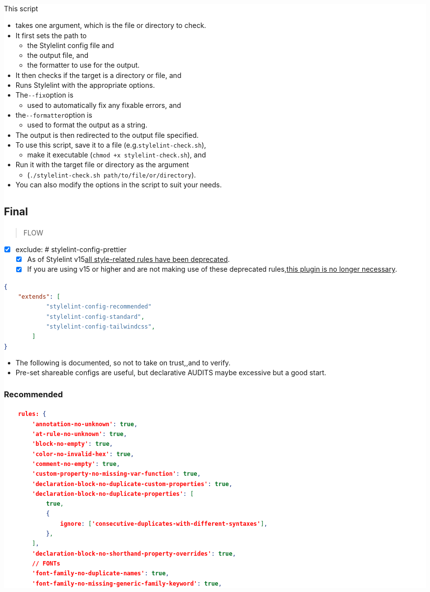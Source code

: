 This script

-   takes one argument, which is the file or directory to check.
-   It first sets the path to
    -   the Stylelint config file and
    -   the output file, and
    -   the formatter to use for the output.
-   It then checks if the target is a directory or file, and
-   Runs Stylelint with the appropriate options.
-   The`--fix`option is
    -   used to automatically fix any fixable errors, and
-   the`--formatter`option is
    -   used to format the output as a string.
-   The output is then redirected to the output file specified.
-   To use this script, save it to a file (e.g.`stylelint-check.sh`),
    -   make it executable (`chmod +x stylelint-check.sh`), and
-   Run it with the target file or directory as the argument
    -   (`./stylelint-check.sh path/to/file/or/directory`).
-   You can also modify the options in the script to suit your needs.

## Final

> FLOW

-   [x] exclude: # stylelint-config-prettier
    -   [x] As of Stylelint
            v15[all style-related rules have been deprecated](https://stylelint.io/migration-guide/to-15#deprecated-stylistic-rules).
    -   [x] If you are using v15 or higher and are not making use of these deprecated
            rules,[this plugin is no longer necessary](https://stylelint.io/migration-guide/to-15#:~:text=Additionally%2C%20you%20may%20no%20longer%20need%20to%20extend%20Prettier%27s%20Stylelint%20config).

```json
{
    "extends": [
            "stylelint-config-recommended"
            "stylelint-config-standard",
            "stylelint-config-tailwindcss",
        ]
}
```

-   The following is documented, so not to take on trust,,and to verify.
-   Pre-set shareable configs are useful, but declarative AUDITS maybe excessive but a good start.

### Recommended

```json
	rules: {
		'annotation-no-unknown': true,
		'at-rule-no-unknown': true,
		'block-no-empty': true,
		'color-no-invalid-hex': true,
		'comment-no-empty': true,
		'custom-property-no-missing-var-function': true,
		'declaration-block-no-duplicate-custom-properties': true,
		'declaration-block-no-duplicate-properties': [
			true,
			{
				ignore: ['consecutive-duplicates-with-different-syntaxes'],
			},
		],
		'declaration-block-no-shorthand-property-overrides': true,
		// FONTs
		'font-family-no-duplicate-names': true,
		'font-family-no-missing-generic-family-keyword': true,
```